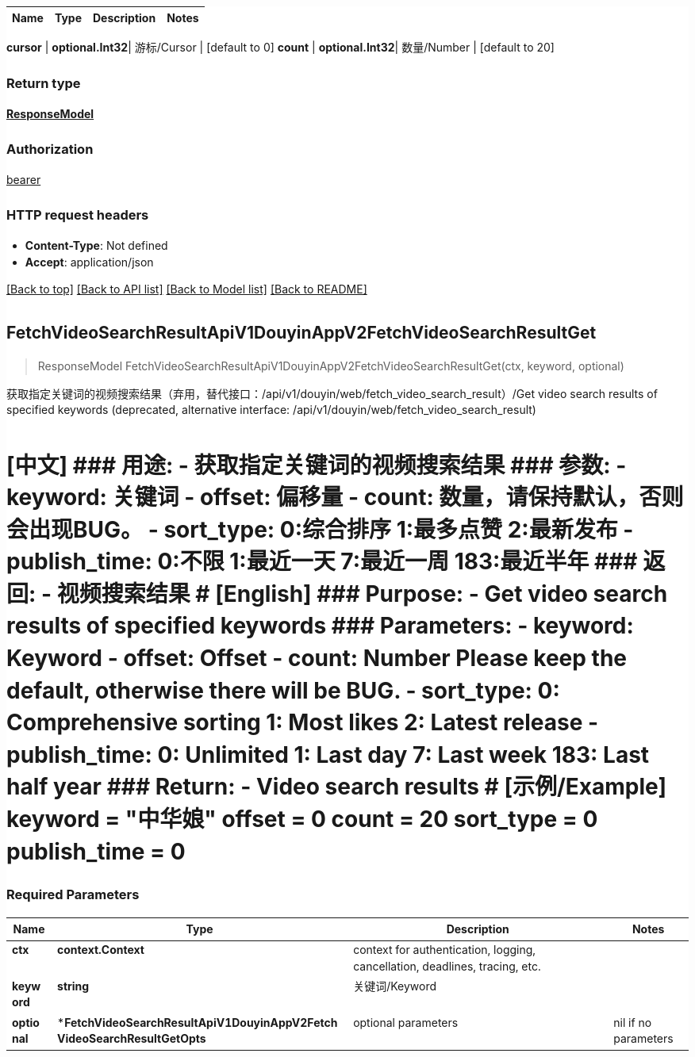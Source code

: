 Name | Type | Description  | Notes
------------- | ------------- | ------------- | -------------

 **cursor** | **optional.Int32**| 游标/Cursor | [default to 0]
 **count** | **optional.Int32**| 数量/Number | [default to 20]

### Return type

[**ResponseModel**](ResponseModel.md)

### Authorization

[bearer](../README.md#bearer)

### HTTP request headers

- **Content-Type**: Not defined
- **Accept**: application/json

[[Back to top]](#) [[Back to API list]](../README.md#documentation-for-api-endpoints)
[[Back to Model list]](../README.md#documentation-for-models)
[[Back to README]](../README.md)


## FetchVideoSearchResultApiV1DouyinAppV2FetchVideoSearchResultGet

> ResponseModel FetchVideoSearchResultApiV1DouyinAppV2FetchVideoSearchResultGet(ctx, keyword, optional)

获取指定关键词的视频搜索结果（弃用，替代接口：/api/v1/douyin/web/fetch_video_search_result）/Get video search results of specified keywords (deprecated, alternative interface: /api/v1/douyin/web/fetch_video_search_result)

# [中文] ### 用途: - 获取指定关键词的视频搜索结果 ### 参数: - keyword: 关键词 - offset: 偏移量 - count: 数量，请保持默认，否则会出现BUG。 - sort_type: 0:综合排序 1:最多点赞 2:最新发布 - publish_time: 0:不限 1:最近一天 7:最近一周 183:最近半年 ### 返回: - 视频搜索结果  # [English] ### Purpose: - Get video search results of specified keywords ### Parameters: - keyword: Keyword - offset: Offset - count: Number Please keep the default, otherwise there will be BUG. - sort_type: 0: Comprehensive sorting 1: Most likes 2: Latest release - publish_time: 0: Unlimited 1: Last day 7: Last week 183: Last half year ### Return: - Video search results  # [示例/Example] keyword = \"中华娘\" offset = 0 count = 20 sort_type = 0 publish_time = 0

### Required Parameters


Name | Type | Description  | Notes
------------- | ------------- | ------------- | -------------
**ctx** | **context.Context** | context for authentication, logging, cancellation, deadlines, tracing, etc.
**keyword** | **string**| 关键词/Keyword | 
 **optional** | ***FetchVideoSearchResultApiV1DouyinAppV2FetchVideoSearchResultGetOpts** | optional parameters | nil if no parameters
